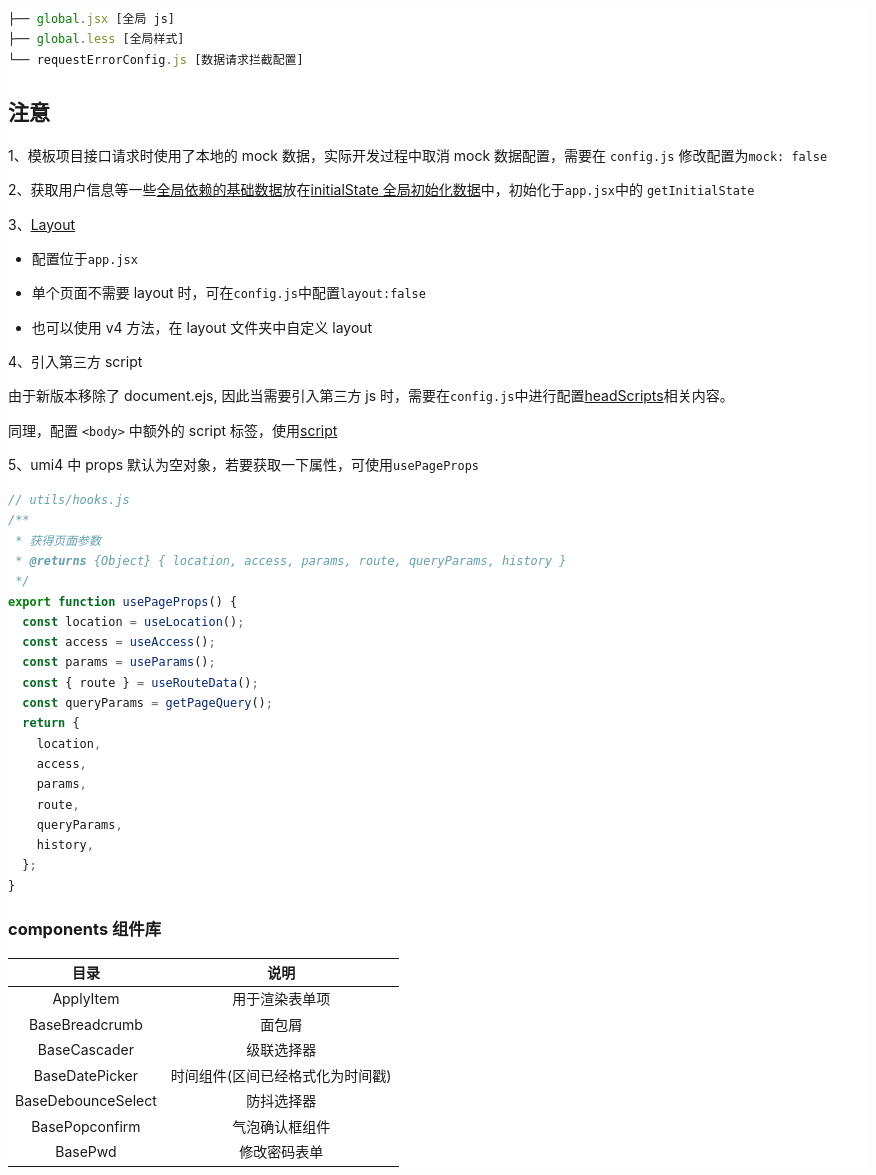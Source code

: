 ```js
├── global.jsx [全局 js]
├── global.less [全局样式]
└── requestErrorConfig.js [数据请求拦截配置]
```

## 注意

1、模板项目接口请求时使用了本地的 mock 数据，实际开发过程中取消 mock 数据配置，需要在 `config.js` 修改配置为`mock: false`

2、获取用户信息等一些[全局依赖的基础数据](https://pro.ant.design/zh-CN/docs/initial-state)放在[initialState 全局初始化数据](https://pro.ant.design/zh-CN/docs/upgrade-v5#initialstate)中，初始化于`app.jsx`中的 `getInitialState`

3、[Layout](https://pro.ant.design/zh-CN/docs/layout#%E8%87%AA%E5%AE%9A%E4%B9%89%E5%B8%83%E5%B1%80)

- 配置位于`app.jsx`

- 单个页面不需要 layout 时，可在`config.js`中配置`layout:false`

- 也可以使用 v4 方法，在 layout 文件夹中自定义 layout

4、引入第三方 script

由于新版本移除了 document.ejs, 因此当需要引入第三方 js 时，需要在`config.js`中进行配置[headScripts](https://umijs.org/docs/api/config#headscripts)相关内容。

同理，配置 `<body>` 中额外的 script 标签，使用[script](https://umijs.org/docs/api/config#scripts)

5、umi4 中 props 默认为空对象，若要获取一下属性，可使用`usePageProps`

```js
// utils/hooks.js
/**
 * 获得页面参数
 * @returns {Object} { location, access, params, route, queryParams, history }
 */
export function usePageProps() {
  const location = useLocation();
  const access = useAccess();
  const params = useParams();
  const { route } = useRouteData();
  const queryParams = getPageQuery();
  return {
    location,
    access,
    params,
    route,
    queryParams,
    history,
  };
}
```

### components 组件库

|        目录        |                                   说明                                    |
| :----------------: | :-----------------------------------------------------------------------: |
|     ApplyItem      |                              用于渲染表单项                               |
|   BaseBreadcrumb   |                                  面包屑                                   |
|    BaseCascader    |                                级联选择器                                 |
|   BaseDatePicker   |                     时间组件(区间已经格式化为时间戳)                      |
| BaseDebounceSelect |                                防抖选择器                                 |
|   BasePopconfirm   |                              气泡确认框组件                               |
|      BasePwd       |                               修改密码表单                                |